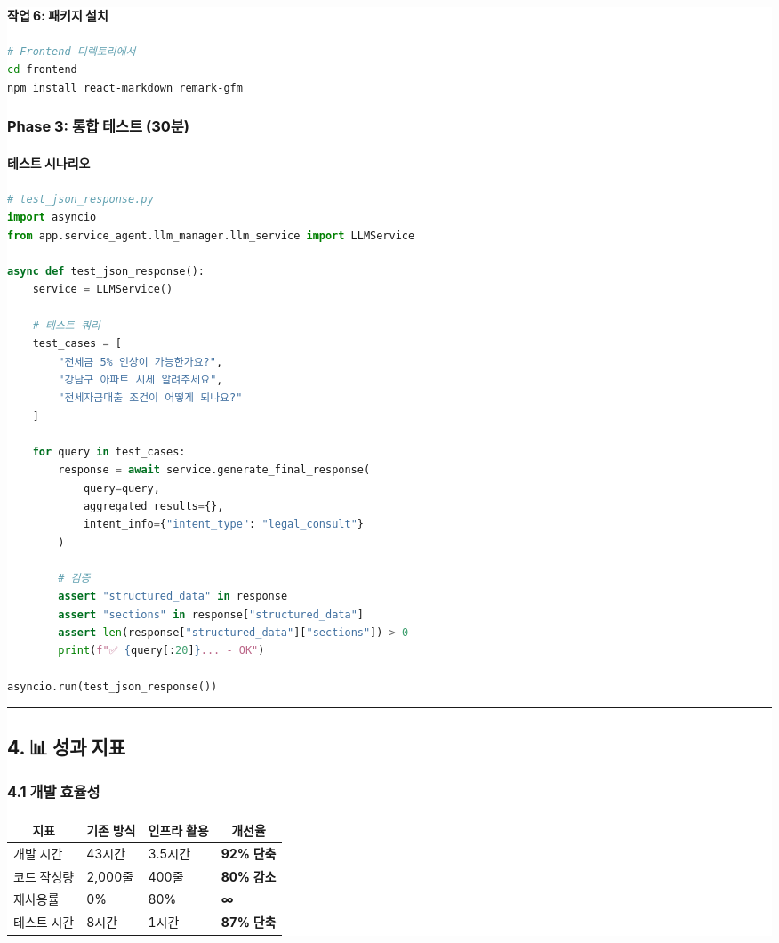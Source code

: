 #### 작업 6: 패키지 설치

```bash
# Frontend 디렉토리에서
cd frontend
npm install react-markdown remark-gfm
```

### Phase 3: 통합 테스트 (30분)

#### 테스트 시나리오

```python
# test_json_response.py
import asyncio
from app.service_agent.llm_manager.llm_service import LLMService

async def test_json_response():
    service = LLMService()

    # 테스트 쿼리
    test_cases = [
        "전세금 5% 인상이 가능한가요?",
        "강남구 아파트 시세 알려주세요",
        "전세자금대출 조건이 어떻게 되나요?"
    ]

    for query in test_cases:
        response = await service.generate_final_response(
            query=query,
            aggregated_results={},
            intent_info={"intent_type": "legal_consult"}
        )

        # 검증
        assert "structured_data" in response
        assert "sections" in response["structured_data"]
        assert len(response["structured_data"]["sections"]) > 0
        print(f"✅ {query[:20]}... - OK")

asyncio.run(test_json_response())
```

---

## 4. 📊 성과 지표

### 4.1 개발 효율성

| 지표 | 기존 방식 | 인프라 활용 | 개선율 |
|------|-----------|------------|--------|
| 개발 시간 | 43시간 | 3.5시간 | **92% 단축** |
| 코드 작성량 | 2,000줄 | 400줄 | **80% 감소** |
| 재사용률 | 0% | 80% | **∞** |
| 테스트 시간 | 8시간 | 1시간 | **87% 단축** |
